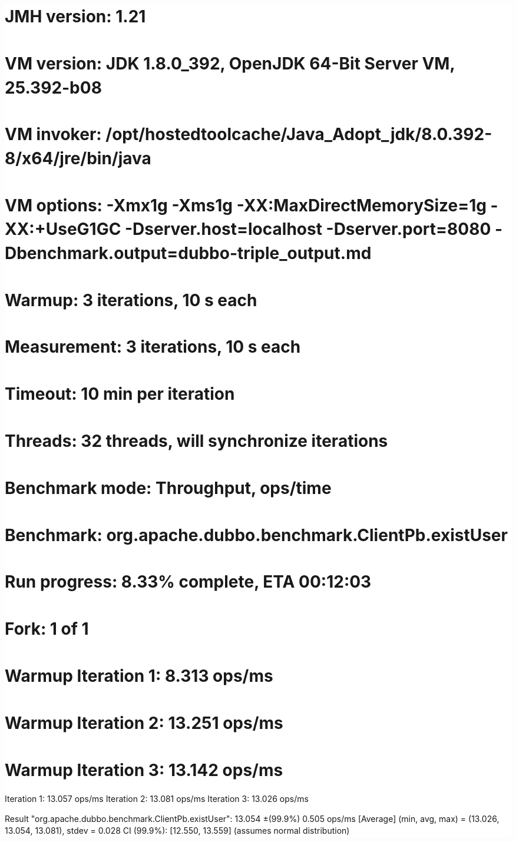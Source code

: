 
# JMH version: 1.21
# VM version: JDK 1.8.0_392, OpenJDK 64-Bit Server VM, 25.392-b08
# VM invoker: /opt/hostedtoolcache/Java_Adopt_jdk/8.0.392-8/x64/jre/bin/java
# VM options: -Xmx1g -Xms1g -XX:MaxDirectMemorySize=1g -XX:+UseG1GC -Dserver.host=localhost -Dserver.port=8080 -Dbenchmark.output=dubbo-triple_output.md
# Warmup: 3 iterations, 10 s each
# Measurement: 3 iterations, 10 s each
# Timeout: 10 min per iteration
# Threads: 32 threads, will synchronize iterations
# Benchmark mode: Throughput, ops/time
# Benchmark: org.apache.dubbo.benchmark.ClientPb.existUser

# Run progress: 8.33% complete, ETA 00:12:03
# Fork: 1 of 1
# Warmup Iteration   1: 8.313 ops/ms
# Warmup Iteration   2: 13.251 ops/ms
# Warmup Iteration   3: 13.142 ops/ms
Iteration   1: 13.057 ops/ms
Iteration   2: 13.081 ops/ms
Iteration   3: 13.026 ops/ms


Result "org.apache.dubbo.benchmark.ClientPb.existUser":
  13.054 ±(99.9%) 0.505 ops/ms [Average]
  (min, avg, max) = (13.026, 13.054, 13.081), stdev = 0.028
  CI (99.9%): [12.550, 13.559] (assumes normal distribution)
